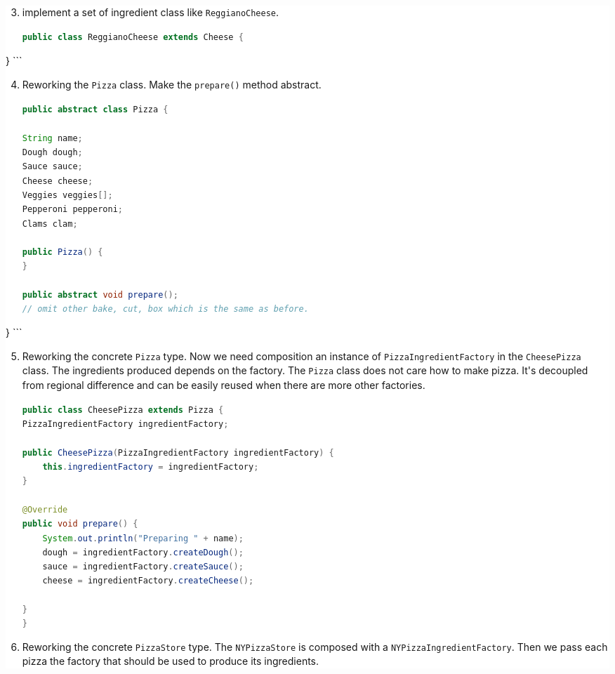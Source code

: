 3. implement a set of ingredient class like `ReggianoCheese`.

	```java
	public class ReggianoCheese extends Cheese {
  }
	```

4. Reworking the `Pizza` class. Make the `prepare()` method abstract.

	```java
	public abstract class Pizza {

    String name;
    Dough dough;
    Sauce sauce;
    Cheese cheese;
    Veggies veggies[];
    Pepperoni pepperoni;
    Clams clam;

    public Pizza() {
    }

    public abstract void prepare();
    // omit other bake, cut, box which is the same as before.
  }
	```

5. Reworking the concrete `Pizza` type. Now we need composition an instance of
	`PizzaIngredientFactory` in the `CheesePizza` class. The ingredients produced
	depends on the factory. The `Pizza` class does not care how to make pizza. It's
	decoupled from regional difference and can be easily reused when there are more
	other factories.

	```java
	public class CheesePizza extends Pizza {
    PizzaIngredientFactory ingredientFactory;

    public CheesePizza(PizzaIngredientFactory ingredientFactory) {
        this.ingredientFactory = ingredientFactory;
    }

    @Override
    public void prepare() {
        System.out.println("Preparing " + name);
        dough = ingredientFactory.createDough();
        sauce = ingredientFactory.createSauce();
        cheese = ingredientFactory.createCheese();

    }
	}
	```

6. Reworking the concrete `PizzaStore` type. The `NYPizzaStore` is composed with
	a `NYPizzaIngredientFactory`. Then we pass each pizza the factory that should
	be used to produce its ingredients.
